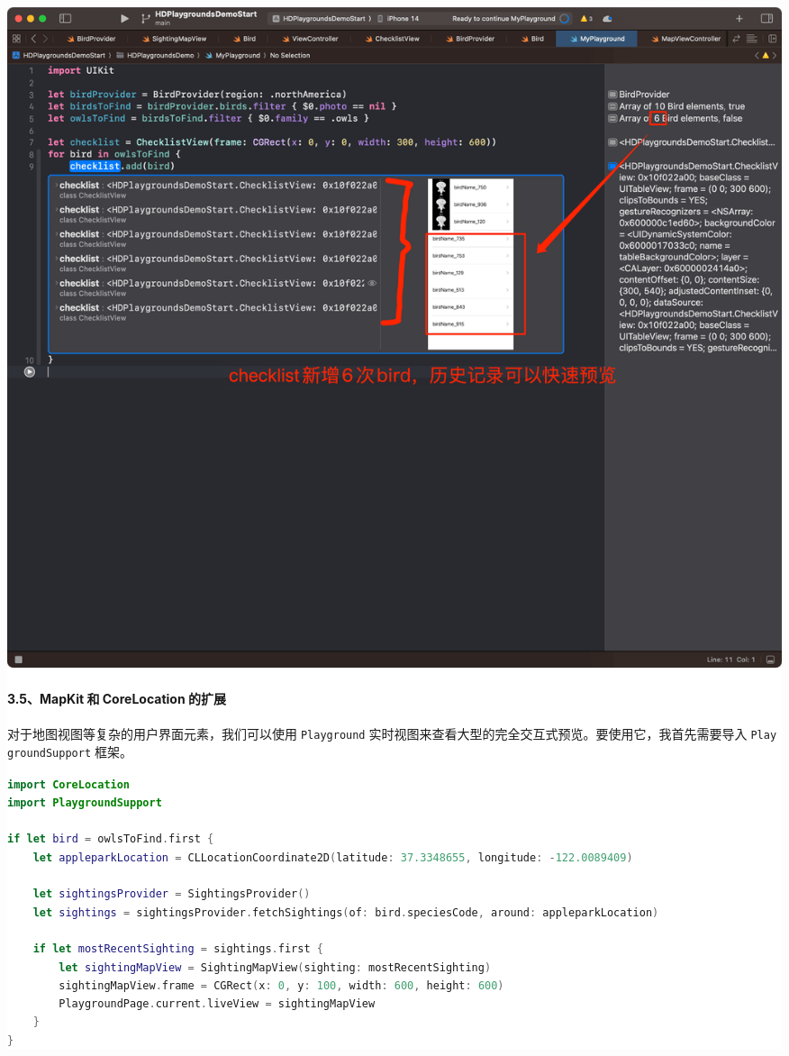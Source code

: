 ![use_playground00](./images/use_playground05.png)

#### 3.5、MapKit 和 CoreLocation 的扩展

对于地图视图等复杂的用户界面元素，我们可以使用 `Playground` 实时视图来查看大型的完全交互式预览。要使用它，我首先需要导入 `PlaygroundSupport` 框架。

```swift
import CoreLocation
import PlaygroundSupport

if let bird = owlsToFind.first {
    let appleparkLocation = CLLocationCoordinate2D(latitude: 37.3348655, longitude: -122.0089409)

    let sightingsProvider = SightingsProvider()
    let sightings = sightingsProvider.fetchSightings(of: bird.speciesCode, around: appleparkLocation)
    
    if let mostRecentSighting = sightings.first {
        let sightingMapView = SightingMapView(sighting: mostRecentSighting)
        sightingMapView.frame = CGRect(x: 0, y: 100, width: 600, height: 600)
        PlaygroundPage.current.liveView = sightingMapView
    }
}
```
